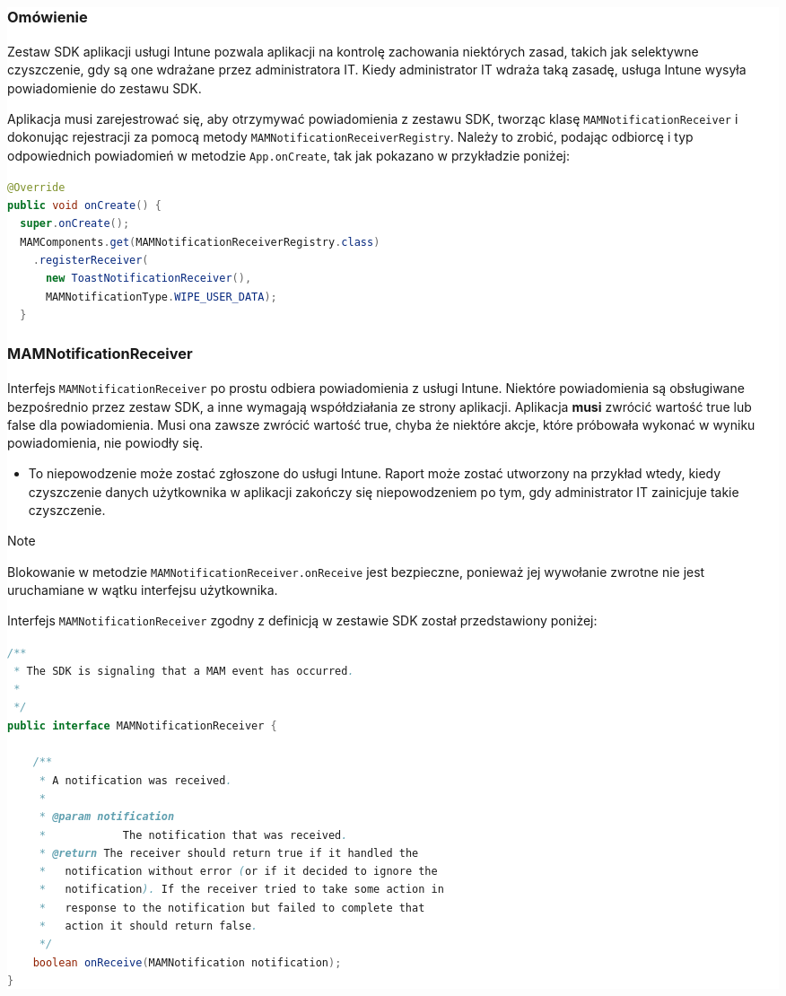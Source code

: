 ### <a name="overview"></a>Omówienie
Zestaw SDK aplikacji usługi Intune pozwala aplikacji na kontrolę zachowania niektórych zasad, takich jak selektywne czyszczenie, gdy są one wdrażane przez administratora IT. Kiedy administrator IT wdraża taką zasadę, usługa Intune wysyła powiadomienie do zestawu SDK.

Aplikacja musi zarejestrować się, aby otrzymywać powiadomienia z zestawu SDK, tworząc klasę `MAMNotificationReceiver` i dokonując rejestracji za pomocą metody `MAMNotificationReceiverRegistry`. Należy to zrobić, podając odbiorcę i typ odpowiednich powiadomień w metodzie `App.onCreate`, tak jak pokazano w przykładzie poniżej:

```java
@Override
public void onCreate() {
  super.onCreate();
  MAMComponents.get(MAMNotificationReceiverRegistry.class)
    .registerReceiver(
      new ToastNotificationReceiver(),
      MAMNotificationType.WIPE_USER_DATA);
  }
```

### <a name="mamnotificationreceiver"></a>MAMNotificationReceiver

Interfejs `MAMNotificationReceiver` po prostu odbiera powiadomienia z usługi Intune. Niektóre powiadomienia są obsługiwane bezpośrednio przez zestaw SDK, a inne wymagają współdziałania ze strony aplikacji. Aplikacja **musi** zwrócić wartość true lub false dla powiadomienia. Musi ona zawsze zwrócić wartość true, chyba że niektóre akcje, które próbowała wykonać w wyniku powiadomienia, nie powiodły się.

* To niepowodzenie może zostać zgłoszone do usługi Intune. Raport może zostać utworzony na przykład wtedy, kiedy czyszczenie danych użytkownika w aplikacji zakończy się niepowodzeniem po tym, gdy administrator IT zainicjuje takie czyszczenie.

>[!NOTE]
> Blokowanie w metodzie `MAMNotificationReceiver.onReceive` jest bezpieczne, ponieważ jej wywołanie zwrotne nie jest uruchamiane w wątku interfejsu użytkownika.

Interfejs `MAMNotificationReceiver` zgodny z definicją w zestawie SDK został przedstawiony poniżej:

```java
/**
 * The SDK is signaling that a MAM event has occurred.
 *
 */
public interface MAMNotificationReceiver {

    /**
     * A notification was received.
     *
     * @param notification
     *            The notification that was received.
     * @return The receiver should return true if it handled the
     *   notification without error (or if it decided to ignore the
     *   notification). If the receiver tried to take some action in
     *   response to the notification but failed to complete that
     *   action it should return false.
     */
    boolean onReceive(MAMNotification notification);
}
```
